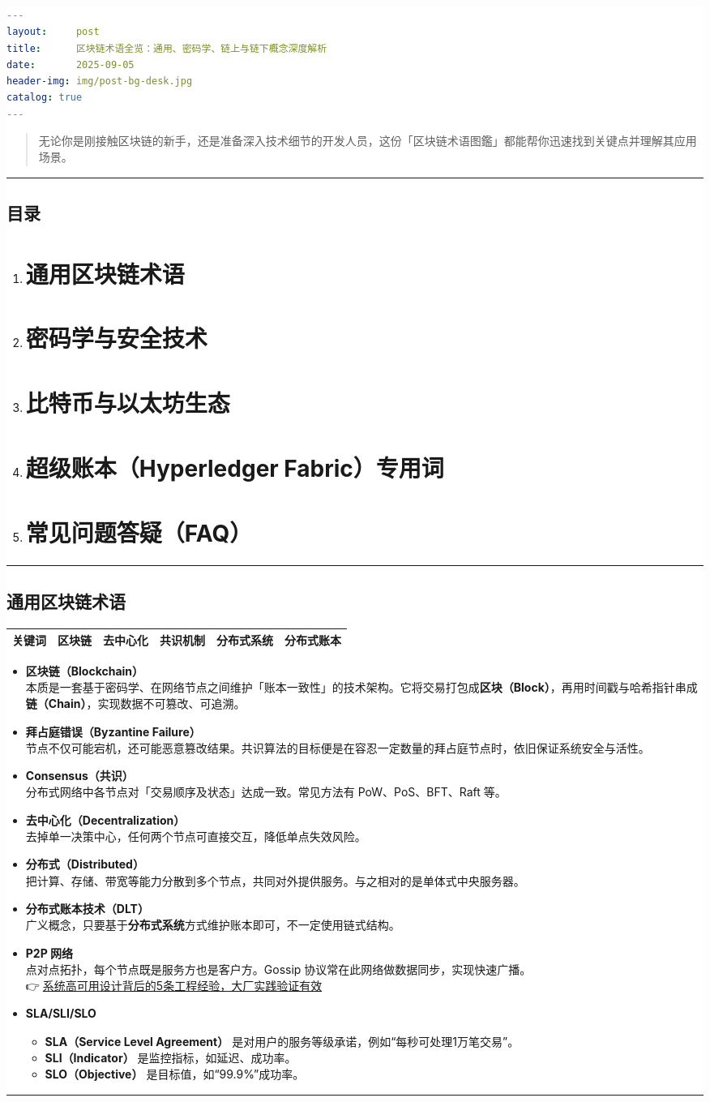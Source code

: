 ```yaml
---
layout:     post
title:      区块链术语全览：通用、密码学、链上与链下概念深度解析
date:       2025-09-05
header-img: img/post-bg-desk.jpg
catalog: true
---
```


> 无论你是刚接触区块链的新手，还是准备深入技术细节的开发人员，这份「区块链术语图鑑」都能帮你迅速找到关键点并理解其应用场景。

---

## 目录

1. # 通用区块链术语  
2. # 密码学与安全技术  
3. # 比特币与以太坊生态  
4. # 超级账本（Hyperledger Fabric）专用词  
5. # 常见问题答疑（FAQ）

---

## 通用区块链术语

| 关键词 | 区块链 | 去中心化 | 共识机制 | 分布式系统 | 分布式账本
---|---|---|---|---|---

- **区块链（Blockchain）**  
  本质是一套基于密码学、在网络节点之间维护「账本一致性」的技术架构。它将交易打包成**区块（Block）**，再用时间戳与哈希指针串成**链（Chain）**，实现数据不可篡改、可追溯。

- **拜占庭错误（Byzantine Failure）**  
  节点不仅可能宕机，还可能恶意篡改结果。共识算法的目标便是在容忍一定数量的拜占庭节点时，依旧保证系统安全与活性。

- **Consensus（共识）**  
  分布式网络中各节点对「交易顺序及状态」达成一致。常见方法有 PoW、PoS、BFT、Raft 等。

- **去中心化（Decentralization）**  
  去掉单一决策中心，任何两个节点可直接交互，降低单点失效风险。

- **分布式（Distributed）**  
  把计算、存储、带宽等能力分散到多个节点，共同对外提供服务。与之相对的是单体式中央服务器。

- **分布式账本技术（DLT）**  
  广义概念，只要基于**分布式系统**方式维护账本即可，不一定使用链式结构。

- **P2P 网络**  
  点对点拓扑，每个节点既是服务方也是客户方。Gossip 协议常在此网络做数据同步，实现快速广播。  
  👉 [系统高可用设计背后的5条工程经验，大厂实践验证有效](https://okxdog.com/)

- **SLA/SLI/SLO**  
  - **SLA（Service Level Agreement）** 是对用户的服务等级承诺，例如“每秒可处理1万笔交易”。  
  - **SLI（Indicator）** 是监控指标，如延迟、成功率。  
  - **SLO（Objective）** 是目标值，如“99.9%”成功率。

---
